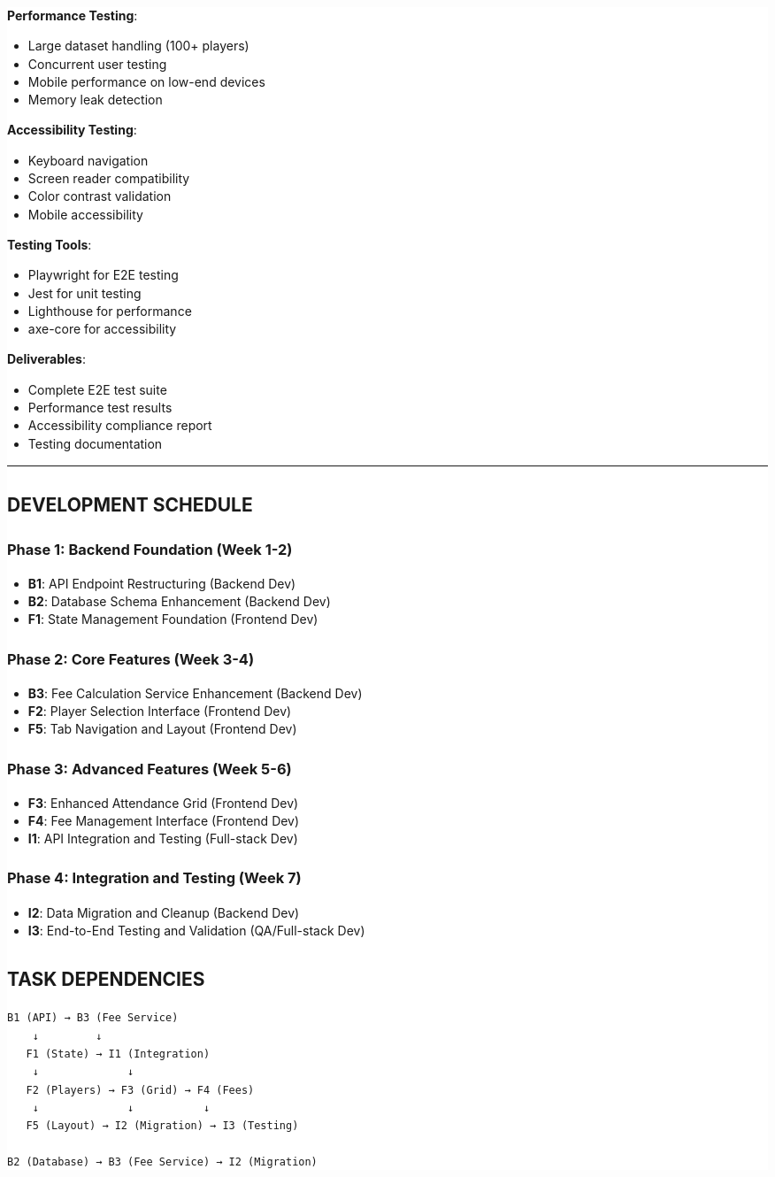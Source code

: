 **Performance Testing**:
- Large dataset handling (100+ players)
- Concurrent user testing
- Mobile performance on low-end devices
- Memory leak detection

**Accessibility Testing**:
- Keyboard navigation
- Screen reader compatibility
- Color contrast validation
- Mobile accessibility

**Testing Tools**:
- Playwright for E2E testing
- Jest for unit testing
- Lighthouse for performance
- axe-core for accessibility

**Deliverables**:
- Complete E2E test suite
- Performance test results
- Accessibility compliance report
- Testing documentation

---

## DEVELOPMENT SCHEDULE

### Phase 1: Backend Foundation (Week 1-2)
- **B1**: API Endpoint Restructuring (Backend Dev)
- **B2**: Database Schema Enhancement (Backend Dev)
- **F1**: State Management Foundation (Frontend Dev)

### Phase 2: Core Features (Week 3-4)
- **B3**: Fee Calculation Service Enhancement (Backend Dev)
- **F2**: Player Selection Interface (Frontend Dev)
- **F5**: Tab Navigation and Layout (Frontend Dev)

### Phase 3: Advanced Features (Week 5-6)
- **F3**: Enhanced Attendance Grid (Frontend Dev)
- **F4**: Fee Management Interface (Frontend Dev)
- **I1**: API Integration and Testing (Full-stack Dev)

### Phase 4: Integration and Testing (Week 7)
- **I2**: Data Migration and Cleanup (Backend Dev)
- **I3**: End-to-End Testing and Validation (QA/Full-stack Dev)

## TASK DEPENDENCIES

```
B1 (API) → B3 (Fee Service)
    ↓         ↓
   F1 (State) → I1 (Integration)
    ↓              ↓
   F2 (Players) → F3 (Grid) → F4 (Fees)
    ↓              ↓           ↓
   F5 (Layout) → I2 (Migration) → I3 (Testing)

B2 (Database) → B3 (Fee Service) → I2 (Migration)
```
